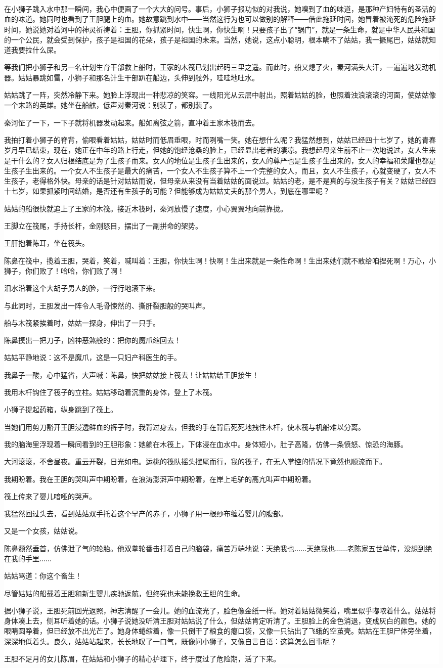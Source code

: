 在小狮子跳入水中那一瞬间，我心中便画了一个大大的问号。事后，小狮子报功似的对我说，她嗅到了血的味道，是那种产妇特有的圣洁的血的味道。她同时也看到了王胆腿上的血。她故意跳到水中——当然这行为也可以做别的解释——借此拖延时间，她冒着被淹死的危险拖延时间，她说她对着河中的神灵祈祷着：王胆，你抓紧时间，快生啊，你快生啊！只要孩子出了“锅门”，就是一条生命，就是中华人民共和国的一个公民，就会受到保护，孩子是祖国的花朵，孩子是祖国的未来。当然，她说，这点小聪明，根本瞒不了姑姑，我一撅尾巴，姑姑就知道我要拉什么屎。

等我们把小狮子和另一名计划生育干部救上船时，王家的木筏已划出起码三里之遥。而此时，船又熄了火，秦河满头大汗，一遍遍地发动机器。姑姑暴跳如雷，小狮子和那名计生干部趴在船边，头伸到舷外，哇哇地吐水。

姑姑跳了一阵，突然冷静下来。她脸上浮现出一种悲凉的笑容。一线阳光从云层中射出，照着姑姑的脸，也照着浊浪滚滚的河面，使姑姑像一个末路的英雄。她坐在船舷，低声对秦河说：别装了，都别装了。

秦河怔了一下，一下子就将机器发动起来。船如离弦之箭，直冲着王家木筏而去。

我拍打着小狮子的脊背，偷眼看着姑姑，姑姑时而低眉垂眼，时而咧嘴一笑。她在想什么呢？我猛然想到，姑姑已经四十七岁了，她的青春岁月早已结束，现在，她正在中年的路上行走，但她的饱经沧桑的脸上，已经显出老者的凄凉。我想起母亲生前不止一次地说过，女人生来是干什么的？女人归根结底是为了生孩子而来。女人的地位是生孩子生出来的，女人的尊严也是生孩子生出来的，女人的幸福和荣耀也都是生孩子生出来的。一个女人不生孩子是最大的痛苦，一个女人不生孩子算不上一个完整的女人，而且，女人不生孩子，心就变硬了，女人不生孩子，老得格外快。母亲的话是针对姑姑而说，但母亲从来没有当着姑姑的面说过。姑姑的老，是不是真的与没生孩子有关？姑姑已经四十七岁，如果抓紧时间结婚，是否还有生孩子的可能？但能够成为姑姑丈夫的那个男人，到底在哪里呢？

姑姑的船很快就追上了王家的木筏。接近木筏时，秦河放慢了速度，小心翼翼地向前靠拢。

王脚立在筏尾，手持长杆，金刚怒目，摆出了一副拼命的架势。

王肝抱着陈耳，坐在筏头。

陈鼻在筏中，揽着王胆，哭着，笑着，喊叫着：王胆，你快生啊！快啊！生出来就是一条性命啊！生出来她们就不敢给咱捏死啊！万心，小狮子，你们败了！哈哈，你们败了啊！

泪水沿着这个大胡子男人的脸，一行行地滚下来。

与此同时，王胆发出一阵令人毛骨悚然的、撕肝裂胆般的哭叫声。

船与木筏紧挨着时，姑姑一探身，伸出了一只手。

陈鼻摸出一把刀子，凶神恶煞般的：把你的魔爪缩回去！

姑姑平静地说：这不是魔爪，这是一只妇产科医生的手。

我鼻子一酸，心中猛省，大声喊：陈鼻，快把姑姑接上筏去！让姑姑给王胆接生！

我用木杆钩住了筏子的立柱。姑姑移动着沉重的身体，登上了木筏。

小狮子提起药箱，纵身跳到了筏上。

当她们用剪刀豁开王胆浸透鲜血的裤子时，我背过身去，但我的手在背后死死地拽住木杆，使木筏与机船难以分离。

我的脑海里浮现着一瞬间看到的王胆形象：她躺在木筏上，下体浸在血水中。身体短小，肚子高隆，仿佛一条愤怒、惊恐的海豚。

大河滚滚，不舍昼夜。重云开裂，日光如电。运桃的筏队摇头摆尾而行，我的筏子，在无人掌控的情况下竟然也顺流而下。

我期盼着。我在王胆的哭叫声中期盼着，在浪涛澎湃声中期盼着，在岸上毛驴的高亢叫声中期盼着。

筏上传来了婴儿喑哑的哭声。

我猛然回过头去，看到姑姑双手托着这个早产的赤子，小狮子用一根纱布缠着婴儿的腹部。

又是一个女孩，姑姑说。

陈鼻颓然垂首，仿佛泄了气的轮胎。他双拳轮番击打着自己的脑袋，痛苦万端地说：天绝我也……天绝我也……老陈家五世单传，没想到绝在我的手里……

姑姑骂道：你这个畜生！

尽管姑姑的船载着王胆和新生婴儿疾驰返航，但终究也未能挽救王胆的生命。

据小狮子说，王胆死前回光返照，神志清醒了一会儿。她的血流光了，脸色像金纸一样。她对着姑姑微笑着，嘴里似乎嘟哝着什么。姑姑将身体凑上去，侧耳听着她的话。小狮子说她没听清王胆对姑姑说了什么，但姑姑肯定听清了。王胆脸上的金色消退，变成灰白的颜色。她的眼睛圆睁着，但已经放不出光芒了。她身体蜷缩着，像一只倒干了粮食的瘪口袋，又像一只钻出了飞蛾的空茧壳。姑姑在王胆尸体旁坐着，深深地低着头。良久，姑姑站起来，长长地叹了一口气，既像问小狮子，又像自言自语：这算怎么回事呢？

王胆不足月的女儿陈眉，在姑姑和小狮子的精心护理下，终于度过了危险期，活了下来。
